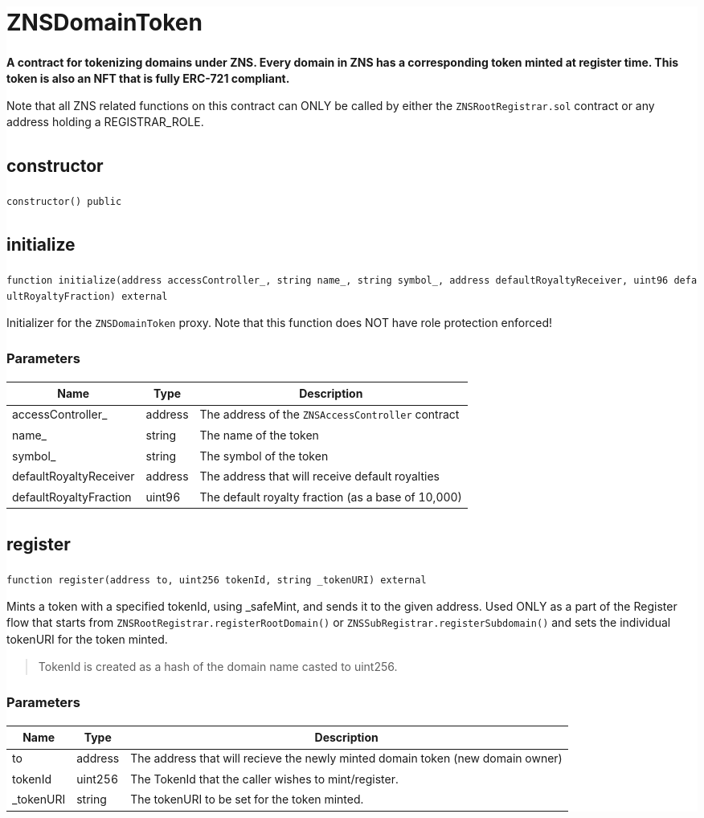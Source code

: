# ZNSDomainToken

**A contract for tokenizing domains under ZNS. Every domain in ZNS has a corresponding token minted at register time. This token is also an NFT that is fully ERC-721 compliant.**

Note that all ZNS related functions on this contract can ONLY be called by either the `ZNSRootRegistrar.sol` contract or any address holding a REGISTRAR\_ROLE.

## constructor

```solidity
constructor() public
```

## initialize

```solidity
function initialize(address accessController_, string name_, string symbol_, address defaultRoyaltyReceiver, uint96 defaultRoyaltyFraction) external
```

Initializer for the `ZNSDomainToken` proxy. Note that this function does NOT have role protection enforced!

### Parameters

| Name                   | Type    | Description                                        |
| ---------------------- | ------- | -------------------------------------------------- |
| accessController\_     | address | The address of the `ZNSAccessController` contract  |
| name\_                 | string  | The name of the token                              |
| symbol\_               | string  | The symbol of the token                            |
| defaultRoyaltyReceiver | address | The address that will receive default royalties    |
| defaultRoyaltyFraction | uint96  | The default royalty fraction (as a base of 10,000) |

## register

```solidity
function register(address to, uint256 tokenId, string _tokenURI) external
```

Mints a token with a specified tokenId, using \_safeMint, and sends it to the given address. Used ONLY as a part of the Register flow that starts from `ZNSRootRegistrar.registerRootDomain()` or `ZNSSubRegistrar.registerSubdomain()` and sets the individual tokenURI for the token minted.

> TokenId is created as a hash of the domain name casted to uint256.

### Parameters

| Name       | Type    | Description                                                                    |
| ---------- | ------- | ------------------------------------------------------------------------------ |
| to         | address | The address that will recieve the newly minted domain token (new domain owner) |
| tokenId    | uint256 | The TokenId that the caller wishes to mint/register.                           |
| \_tokenURI | string  | The tokenURI to be set for the token minted.                                   |
